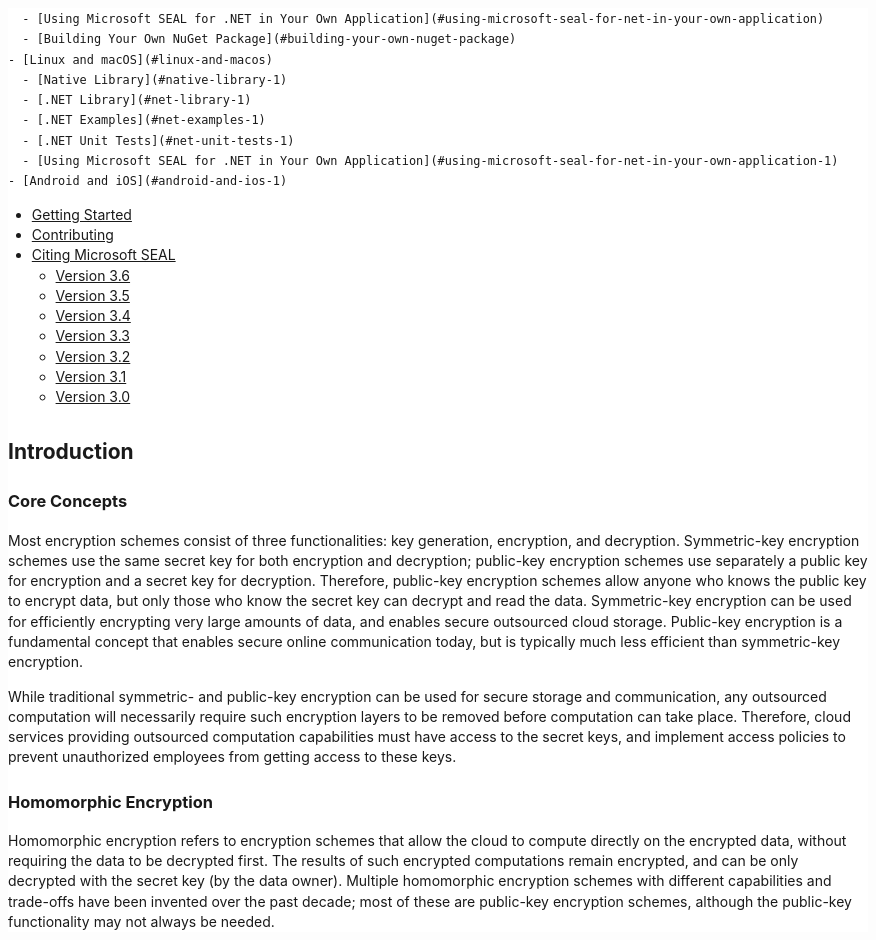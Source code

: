       - [Using Microsoft SEAL for .NET in Your Own Application](#using-microsoft-seal-for-net-in-your-own-application)
      - [Building Your Own NuGet Package](#building-your-own-nuget-package)
    - [Linux and macOS](#linux-and-macos)
      - [Native Library](#native-library-1)
      - [.NET Library](#net-library-1)
      - [.NET Examples](#net-examples-1)
      - [.NET Unit Tests](#net-unit-tests-1)
      - [Using Microsoft SEAL for .NET in Your Own Application](#using-microsoft-seal-for-net-in-your-own-application-1)
    - [Android and iOS](#android-and-ios-1)
  - [Getting Started](#getting-started-1)
  - [Contributing](#contributing)
  - [Citing Microsoft SEAL](#citing-microsoft-seal)
    - [Version 3.6](#version-36)
    - [Version 3.5](#version-35)
    - [Version 3.4](#version-34)
    - [Version 3.3](#version-33)
    - [Version 3.2](#version-32)
    - [Version 3.1](#version-31)
    - [Version 3.0](#version-30)

## Introduction

### Core Concepts

Most encryption schemes consist of three functionalities: key generation, encryption, and decryption.
Symmetric-key encryption schemes use the same secret key for both encryption and decryption; public-key encryption schemes use separately a public key for encryption and a secret key for decryption.
Therefore, public-key encryption schemes allow anyone who knows the public key to encrypt data, but only those who know the secret key can decrypt and read the data.
Symmetric-key encryption can be used for efficiently encrypting very large amounts of data, and enables secure outsourced cloud storage.
Public-key encryption is a fundamental concept that enables secure online communication today, but is typically much less efficient than symmetric-key encryption.

While traditional symmetric- and public-key encryption can be used for secure storage and communication, any outsourced computation will necessarily require such encryption layers to be removed before computation can take place.
Therefore, cloud services providing outsourced computation capabilities must have access to the secret keys, and implement access policies to prevent unauthorized employees from getting access to these keys.

### Homomorphic Encryption

Homomorphic encryption refers to encryption schemes that allow the cloud to compute directly on the encrypted data, without requiring the data to be decrypted first.
The results of such encrypted computations remain encrypted, and can be only decrypted with the secret key (by the data owner).
Multiple homomorphic encryption schemes with different capabilities and trade-offs have been invented over the past decade; most of these are public-key encryption schemes, although the public-key functionality may not always be needed.
